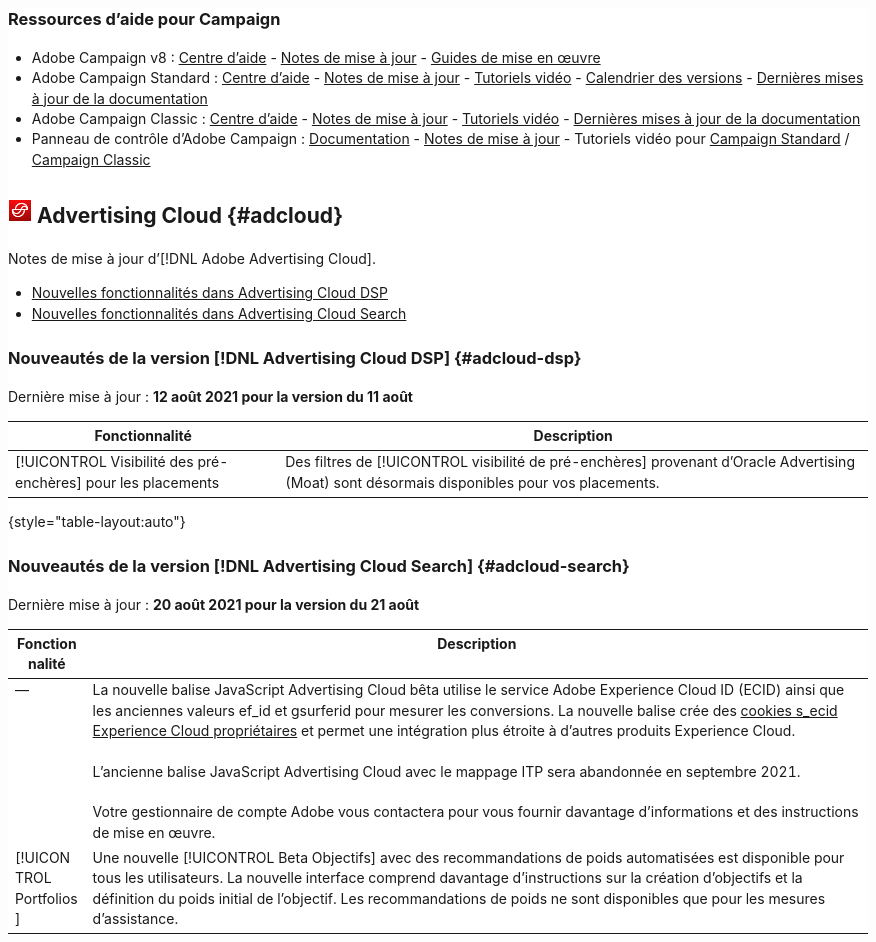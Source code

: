 

### Ressources d’aide pour Campaign

* Adobe Campaign v8 : [Centre dʼaide](https://experienceleague.adobe.com/docs/campaign/campaign-v8/campaign-home.html?lang=fr) - [Notes de mise à jour](https://experienceleague.adobe.com/docs/campaign/campaign-v8/start/whats-new.html?lang=fr) - [Guides de mise en œuvre](https://experienceleague.adobe.com/docs/campaign/campaign-v8/implement/implement.html?lang=fr)
* Adobe Campaign Standard : [Centre d’aide](https://experienceleague.adobe.com/docs/campaign-standard/using/campaign-standard-home.html?lang=fr) - [Notes de mise à jour](https://experienceleague.adobe.com/docs/campaign-standard/using/release-notes/release-notes.html?lang=en) - [Tutoriels vidéo](https://experienceleague.adobe.com/docs/campaign-standard-learn/tutorials/overview.html?lang=fr) - [Calendrier des versions](https://experienceleague.adobe.com/docs/campaign-standard/using/release-notes/release-planning.html?lang=fr) - [Dernières mises à jour de la documentation](https://experienceleague.adobe.com/docs/campaign-standard/using/documentation-updates.html?lang=fr)
* Adobe Campaign Classic : [Centre d’aide](https://experienceleague.adobe.com/docs/campaign-classic/using/campaign-classic-home.html?lang=fr) - [Notes de mise à jour](https://experienceleague.adobe.com/docs/campaign-classic/using/release-notes/latest-release.html?lang=en) - [Tutoriels vidéo](https://experienceleague.adobe.com/docs/campaign-classic-learn/tutorials/overview.html?lang=fr) - [Dernières mises à jour de la documentation](https://experienceleague.adobe.com/docs/campaign-classic/using/documentation-updates.html?lang=fr)
* Panneau de contrôle d’Adobe Campaign : [Documentation](https://experienceleague.adobe.com/docs/control-panel/using/control-panel-home.html?lang=fr) - [Notes de mise à jour](https://experienceleague.adobe.com/docs/control-panel/using/release-notes.html?lang=fr) - Tutoriels vidéo pour [Campaign Standard](https://experienceleague.adobe.com/docs/campaign-standard-learn/control-panel/control-panel-overview.html?lang=fr) / [Campaign Classic](https://experienceleague.adobe.com/docs/campaign-classic-learn/control-panel/control-panel-overview.html?lang=fr)

## ![Icône](/assets/advertising-cloud.png) Advertising Cloud {#adcloud}

Notes de mise à jour dʼ[!DNL Adobe Advertising Cloud].

* [Nouvelles fonctionnalités dans Advertising Cloud DSP](#adcloud-dsp)
* [Nouvelles fonctionnalités dans Advertising Cloud Search](#adcloud-search)

### Nouveautés de la version [!DNL Advertising Cloud DSP] {#adcloud-dsp}

Dernière mise à jour : **12 août 2021 pour la version du 11 août**

| Fonctionnalité | Description |
| ------- | ----------- |
| [!UICONTROL Visibilité des pré-enchères] pour les placements | Des filtres de [!UICONTROL visibilité de pré-enchères] provenant d’Oracle Advertising (Moat) sont désormais disponibles pour vos placements. |

{style=&quot;table-layout:auto&quot;}

### Nouveautés de la version [!DNL Advertising Cloud Search] {#adcloud-search}

Dernière mise à jour : **20 août 2021 pour la version du 21 août**

| Fonctionnalité | Description |
| ------- | ----------- |
| — | La nouvelle balise JavaScript Advertising Cloud bêta utilise le service Adobe Experience Cloud ID (ECID) ainsi que les anciennes valeurs ef_id et gsurferid pour mesurer les conversions. La nouvelle balise crée des [cookies s_ecid Experience Cloud propriétaires](https://experienceleague.adobe.com/docs/core-services/interface/administration/ec-cookies/cookies-first-party.html?lang=fr) et permet une intégration plus étroite à d’autres produits Experience Cloud.<br><br>L’ancienne balise JavaScript Advertising Cloud avec le mappage ITP sera abandonnée en septembre 2021.<br><br>Votre gestionnaire de compte Adobe vous contactera pour vous fournir davantage d’informations et des instructions de mise en œuvre. |
| [!UICONTROL Portfolios] | Une nouvelle [!UICONTROL Beta Objectifs] avec des recommandations de poids automatisées est disponible pour tous les utilisateurs. La nouvelle interface comprend davantage d’instructions sur la création d’objectifs et la définition du poids initial de l’objectif. Les recommandations de poids ne sont disponibles que pour les mesures d’assistance. |

